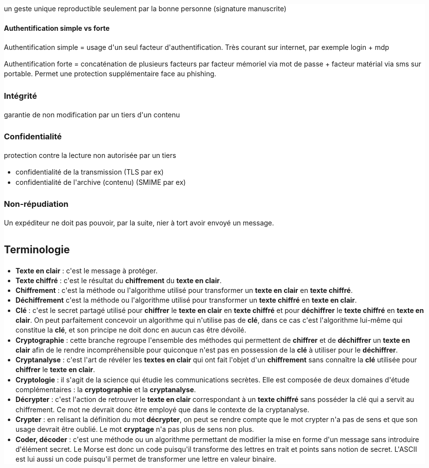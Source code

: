 un geste unique reproductible seulement par la bonne personne (signature manuscrite)

#### Authentification simple vs forte

Authentification simple = usage d'un seul facteur d'authentification.
Très courant sur internet, par exemple login + mdp

Authentification forte = concaténation de plusieurs facteurs par facteur mémoriel via mot de passe + facteur matérial via sms sur portable.
Permet une protection supplémentaire face au phishing.

### Intégrité

garantie de non modification par un tiers d'un contenu

### Confidentialité

protection contre la lecture non autorisée par un tiers

- confidentialité de la transmission (TLS par ex)
- confidentialité de l'archive (contenu) (SMIME par ex)

### Non-répudiation

Un expéditeur ne doit pas pouvoir, par la suite, nier à tort avoir envoyé un message.

## Terminologie

- **Texte en clair** : c'est le message à protéger.
- **Texte chiffré** : c'est le résultat du **chiffrement** du **texte en clair**.
- **Chiffrement** : c'est la méthode ou l'algorithme utilisé pour transformer un **texte en clair** en **texte chiffré**.
- **Déchiffrement** c'est la méthode ou l'algorithme utilisé pour transformer un **texte chiffré** en **texte en clair**.
- **Clé** : c'est le secret partagé utilisé pour **chiffrer** le **texte en clair** en **texte chiffré** et pour **déchiffrer** le **texte chiffré** en **texte en clair**. On peut parfaitement concevoir un algorithme qui n'utilise pas de **clé**, dans ce cas c'est l'algorithme lui-même qui constitue la **clé**, et son principe ne doit donc en aucun cas être dévoilé.
- **Cryptographie** : cette branche regroupe l'ensemble des méthodes qui permettent de **chiffrer** et de **déchiffrer** un **texte en clair** afin de le rendre incompréhensible pour quiconque n'est pas en possession de la **clé** à utiliser pour le **déchiffrer**.
- **Cryptanalyse** : c'est l'art de révéler les **textes en clair** qui ont fait l'objet d'un **chiffrement** sans connaître la **clé** utilisée pour **chiffrer** le **texte en clair**.
- **Cryptologie** : il s'agit de la science qui étudie les communications secrètes. Elle est composée de deux domaines d'étude complémentaires : la **cryptographie** et la **cryptanalyse**.
- **Décrypter** : c'est l'action de retrouver le **texte en clair** correspondant à un **texte chiffré** sans posséder la clé qui a servit au chiffrement. Ce mot ne devrait donc être employé que dans le contexte de la cryptanalyse.
- **Crypter** : en relisant la définition du mot **décrypter**, on peut se rendre compte que le mot crypter n'a pas de sens et que son usage devrait être oublié. Le mot **cryptage** n'a pas plus de sens non plus.
- **Coder, décoder** : c'est une méthode ou un algorithme permettant de modifier la mise en forme d'un message sans introduire d'élément secret. Le Morse est donc un code puisqu'il transforme des lettres en trait et points sans notion de secret. L'ASCII est lui aussi un code puisqu'il permet de transformer une lettre en valeur binaire.
